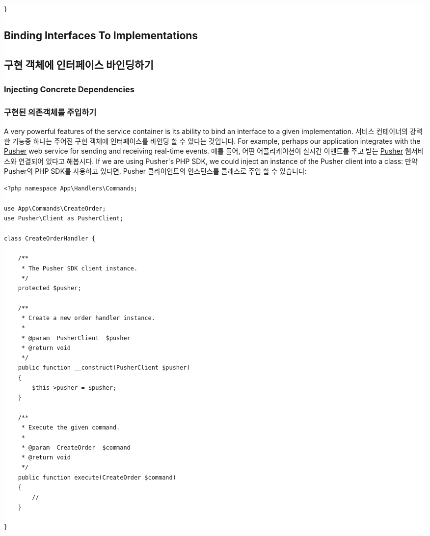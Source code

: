 	}

<a name="binding-interfaces-to-implementations"></a>
## Binding Interfaces To Implementations
## 구현 객체에 인터페이스 바인딩하기

### Injecting Concrete Dependencies
### 구현된 의존객체를 주입하기

A very powerful features of the service container is its ability to bind an interface to a given implementation. 서비스 컨테이너의 강력한 기능중 하나는 주어진 구현 객체에 인터페이스를 바인딩 할 수 있다는 것입니다. For example, perhaps our application integrates with the [Pusher](https://pusher.com) web service for sending and receiving real-time events. 예를 들어, 어떤 어플리케이션이 실시간 이벤트를 주고 받는 [Pusher](https://pusher.com) 웹서비스와 연결되어 있다고 해봅시다. If we are using Pusher's PHP SDK, we could inject an instance of the Pusher client into a class: 만약 Pusher의 PHP SDK를 사용하고 있다면, Pusher 클라이언트의 인스턴스를 클래스로 주입 할 수 있습니다:

	<?php namespace App\Handlers\Commands;

	use App\Commands\CreateOrder;
	use Pusher\Client as PusherClient;

	class CreateOrderHandler {

		/**
		 * The Pusher SDK client instance.
		 */
		protected $pusher;

		/**
		 * Create a new order handler instance.
		 *
		 * @param  PusherClient  $pusher
		 * @return void
		 */
		public function __construct(PusherClient $pusher)
		{
			$this->pusher = $pusher;
		}

		/**
		 * Execute the given command.
		 *
		 * @param  CreateOrder  $command
		 * @return void
		 */
		public function execute(CreateOrder $command)
		{
			//
		}

	}
